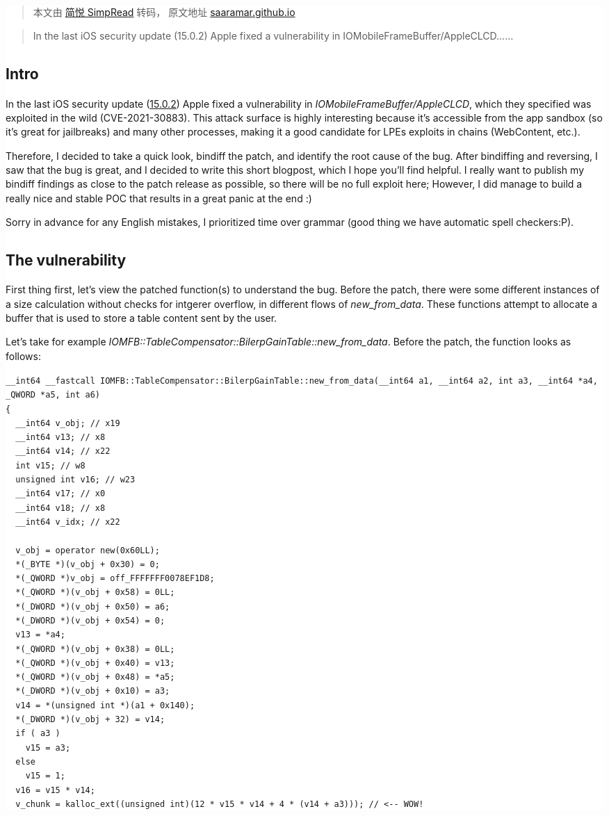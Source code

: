 > 本文由 [简悦 SimpRead](http://ksria.com/simpread/) 转码， 原文地址 [saaramar.github.io](https://saaramar.github.io/IOMFB_integer_overflow_poc/)

> In the last iOS security update (15.0.2) Apple fixed a vulnerability in IOMobileFrameBuffer/AppleCLCD......

Intro[](#intro)
---------------

In the last iOS security update ([15.0.2](https://support.apple.com/en-us/HT212846)) Apple fixed a vulnerability in _IOMobileFrameBuffer/AppleCLCD_, which they specified was exploited in the wild (CVE-2021-30883). This attack surface is highly interesting because it’s accessible from the app sandbox (so it’s great for jailbreaks) and many other processes, making it a good candidate for LPEs exploits in chains (WebContent, etc.).

Therefore, I decided to take a quick look, bindiff the patch, and identify the root cause of the bug. After bindiffing and reversing, I saw that the bug is great, and I decided to write this short blogpost, which I hope you’ll find helpful. I really want to publish my bindiff findings as close to the patch release as possible, so there will be no full exploit here; However, I did manage to build a really nice and stable POC that results in a great panic at the end :)

Sorry in advance for any English mistakes, I prioritized time over grammar (good thing we have automatic spell checkers:P).

The vulnerability[](#the-vulnerability)
---------------------------------------

First thing first, let’s view the patched function(s) to understand the bug. Before the patch, there were some different instances of a size calculation without checks for intgerer overflow, in different flows of _new_from_data_. These functions attempt to allocate a buffer that is used to store a table content sent by the user.

Let’s take for example _IOMFB::TableCompensator::BilerpGainTable::new_from_data_. Before the patch, the function looks as follows:

```
__int64 __fastcall IOMFB::TableCompensator::BilerpGainTable::new_from_data(__int64 a1, __int64 a2, int a3, __int64 *a4, _QWORD *a5, int a6)
{
  __int64 v_obj; // x19
  __int64 v13; // x8
  __int64 v14; // x22
  int v15; // w8
  unsigned int v16; // w23
  __int64 v17; // x0
  __int64 v18; // x8
  __int64 v_idx; // x22

  v_obj = operator new(0x60LL);
  *(_BYTE *)(v_obj + 0x30) = 0;
  *(_QWORD *)v_obj = off_FFFFFFF0078EF1D8;
  *(_QWORD *)(v_obj + 0x58) = 0LL;
  *(_DWORD *)(v_obj + 0x50) = a6;
  *(_DWORD *)(v_obj + 0x54) = 0;
  v13 = *a4;
  *(_QWORD *)(v_obj + 0x38) = 0LL;
  *(_QWORD *)(v_obj + 0x40) = v13;
  *(_QWORD *)(v_obj + 0x48) = *a5;
  *(_DWORD *)(v_obj + 0x10) = a3;
  v14 = *(unsigned int *)(a1 + 0x140);
  *(_DWORD *)(v_obj + 32) = v14;
  if ( a3 )
    v15 = a3;
  else
    v15 = 1;
  v16 = v15 * v14;
  v_chunk = kalloc_ext((unsigned int)(12 * v15 * v14 + 4 * (v14 + a3))); // <-- WOW!
```